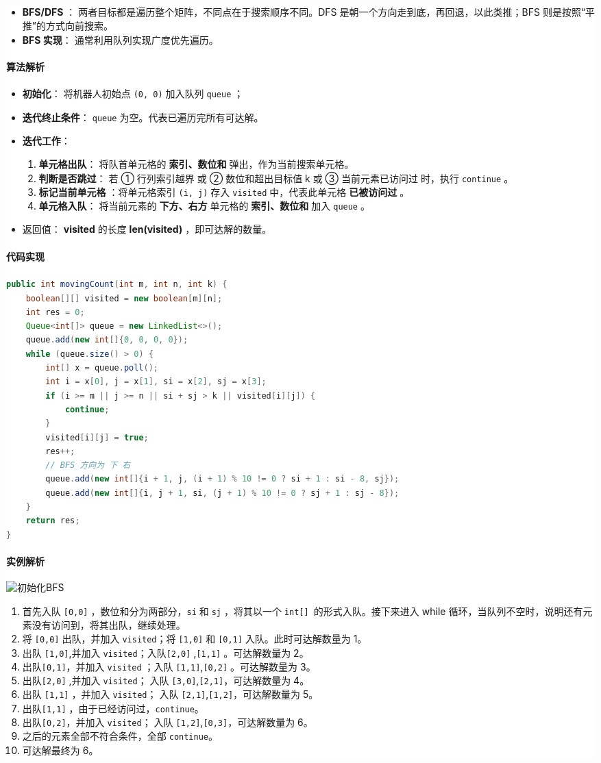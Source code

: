 + **BFS/DFS** ： 两者目标都是遍历整个矩阵，不同点在于搜索顺序不同。DFS 是朝一个方向走到底，再回退，以此类推；BFS 则是按照“平推”的方式向前搜索。
+ **BFS 实现**： 通常利用队列实现广度优先遍历。

#### 算法解析

+ **初始化**： 将机器人初始点 `(0, 0)` 加入队列 `queue` ；
+ **迭代终止条件**： `queue` 为空。代表已遍历完所有可达解。
+ **迭代工作**：
    1. **单元格出队**： 将队首单元格的 **索引、数位和** 弹出，作为当前搜索单元格。
    2. **判断是否跳过**： 若 ① 行列索引越界 或 ② 数位和超出目标值 k 或 ③ 当前元素已访问过 时，执行 `continue` 。
    3. **标记当前单元格** ：将单元格索引 `(i, j)` 存入 `visited` 中，代表此单元格 **已被访问过** 。
    4. **单元格入队**： 将当前元素的 **下方、右方** 单元格的 **索引、数位和** 加入 `queue` 。

+ 返回值： **visited** 的长度 **len(visited)** ，即可达解的数量。

#### 代码实现

```java
public int movingCount(int m, int n, int k) {
    boolean[][] visited = new boolean[m][n];
    int res = 0;
    Queue<int[]> queue = new LinkedList<>();
    queue.add(new int[]{0, 0, 0, 0});
    while (queue.size() > 0) {
        int[] x = queue.poll();
        int i = x[0], j = x[1], si = x[2], sj = x[3];
        if (i >= m || j >= n || si + sj > k || visited[i][j]) {
            continue;
        }
        visited[i][j] = true;
        res++;
        // BFS 方向为 下 右
        queue.add(new int[]{i + 1, j, (i + 1) % 10 != 0 ? si + 1 : si - 8, sj});
        queue.add(new int[]{i, j + 1, si, (j + 1) % 10 != 0 ? sj + 1 : sj - 8});
    }
    return res;
}
```

#### 实例解析

![初始化BFS](https://assets.ryantech.ltd/20200827140248.png)

1. 首先入队 `[0,0]` ，数位和分为两部分，`si` 和 `sj` ，将其以一个 `int[] `的形式入队。接下来进入 while 循环，当队列不空时，说明还有元素没有访问到，将其出队，继续处理。
2. 将 `[0,0]` 出队，并加入 `visited`；将 `[1,0]` 和 `[0,1]` 入队。此时可达解数量为 1。
3. 出队 `[1,0]`,并加入 `visited`；入队`[2,0]` ,`[1,1]` 。可达解数量为 2。
4. 出队`[0,1]`，并加入 `visited` ；入队 `[1,1]`,`[0,2]` 。可达解数量为 3。
5. 出队`[2,0]` ,并加入 `visited`； 入队 `[3,0]`,`[2,1]`，可达解数量为 4。
6. 出队 `[1,1]` ，并加入 `visited`； 入队 `[2,1]`,`[1,2]`，可达解数量为 5。
7. 出队`[1,1]` ，由于已经访问过，`continue`。
8. 出队`[0,2]`，并加入 `visited`； 入队 `[1,2]`,`[0,3]`，可达解数量为 6。
9. 之后的元素全部不符合条件，全部 `continue`。
10. 可达解最终为 6。

